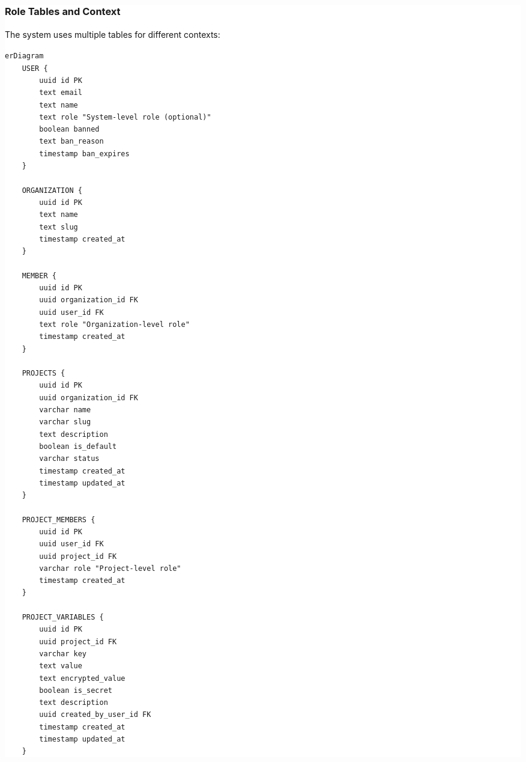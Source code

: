 ### Role Tables and Context

The system uses multiple tables for different contexts:

```mermaid
erDiagram
    USER {
        uuid id PK
        text email
        text name
        text role "System-level role (optional)"
        boolean banned
        text ban_reason
        timestamp ban_expires
    }

    ORGANIZATION {
        uuid id PK
        text name
        text slug
        timestamp created_at
    }

    MEMBER {
        uuid id PK
        uuid organization_id FK
        uuid user_id FK
        text role "Organization-level role"
        timestamp created_at
    }

    PROJECTS {
        uuid id PK
        uuid organization_id FK
        varchar name
        varchar slug
        text description
        boolean is_default
        varchar status
        timestamp created_at
        timestamp updated_at
    }

    PROJECT_MEMBERS {
        uuid id PK
        uuid user_id FK
        uuid project_id FK
        varchar role "Project-level role"
        timestamp created_at
    }

    PROJECT_VARIABLES {
        uuid id PK
        uuid project_id FK
        varchar key
        text value
        text encrypted_value
        boolean is_secret
        text description
        uuid created_by_user_id FK
        timestamp created_at
        timestamp updated_at
    }

```
